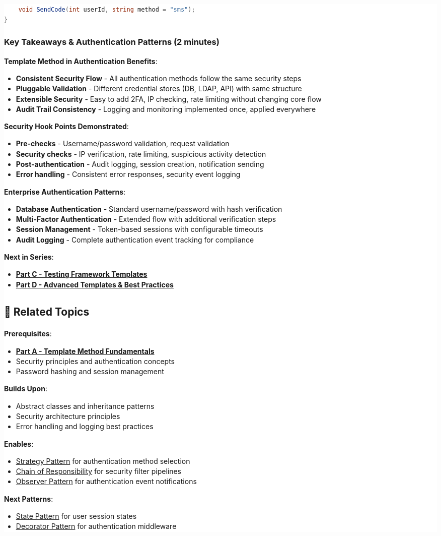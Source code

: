 ```csharp
    void SendCode(int userId, string method = "sms");
}
```

### Key Takeaways & Authentication Patterns (2 minutes)

**Template Method in Authentication Benefits**:

- **Consistent Security Flow** - All authentication methods follow the same security steps
- **Pluggable Validation** - Different credential stores (DB, LDAP, API) with same structure
- **Extensible Security** - Easy to add 2FA, IP checking, rate limiting without changing core flow
- **Audit Trail Consistency** - Logging and monitoring implemented once, applied everywhere

**Security Hook Points Demonstrated**:

- **Pre-checks** - Username/password validation, request validation
- **Security checks** - IP verification, rate limiting, suspicious activity detection
- **Post-authentication** - Audit logging, session creation, notification sending
- **Error handling** - Consistent error responses, security event logging

**Enterprise Authentication Patterns**:

- **Database Authentication** - Standard username/password with hash verification
- **Multi-Factor Authentication** - Extended flow with additional verification steps
- **Session Management** - Token-based sessions with configurable timeouts
- **Audit Logging** - Complete authentication event tracking for compliance

**Next in Series**:

- **[Part C - Testing Framework Templates](13C_Design-Patterns-Part8C-Template-Method-Testing.md)**
- **[Part D - Advanced Templates & Best Practices](13D_Design-Patterns-Part8D-Template-Method-Advanced.md)**

## 🔗 Related Topics

**Prerequisites**:

- **[Part A - Template Method Fundamentals](13A_Design-Patterns-Part8A-Template-Method-Fundamentals.md)**
- Security principles and authentication concepts
- Password hashing and session management

**Builds Upon**:

- Abstract classes and inheritance patterns
- Security architecture principles
- Error handling and logging best practices

**Enables**:

- [Strategy Pattern](10A_Design-Patterns-Part5A-Strategy-Pattern-Fundamentals.md) for authentication method selection
- [Chain of Responsibility](../behavioral-patterns/chain/) for security filter pipelines
- [Observer Pattern](../behavioral-patterns/observer/) for authentication event notifications

**Next Patterns**:

- [State Pattern](../behavioral-patterns/state/) for user session states
- [Decorator Pattern](11A_Design-Patterns-Part6A-Decorator-Pattern-Fundamentals.md) for authentication middleware
